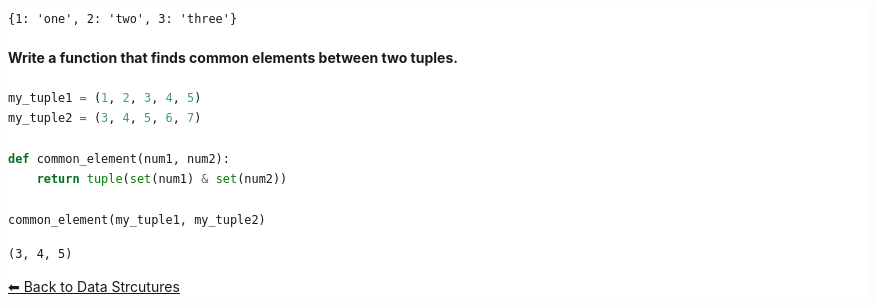


    {1: 'one', 2: 'two', 3: 'three'}



#### Write a function that finds common elements between two tuples.


```python
my_tuple1 = (1, 2, 3, 4, 5)
my_tuple2 = (3, 4, 5, 6, 7)

def common_element(num1, num2):
    return tuple(set(num1) & set(num2))

common_element(my_tuple1, my_tuple2)
```




    (3, 4, 5)



[⬅ Back to Data Strcutures](../Data-Structure.md)
